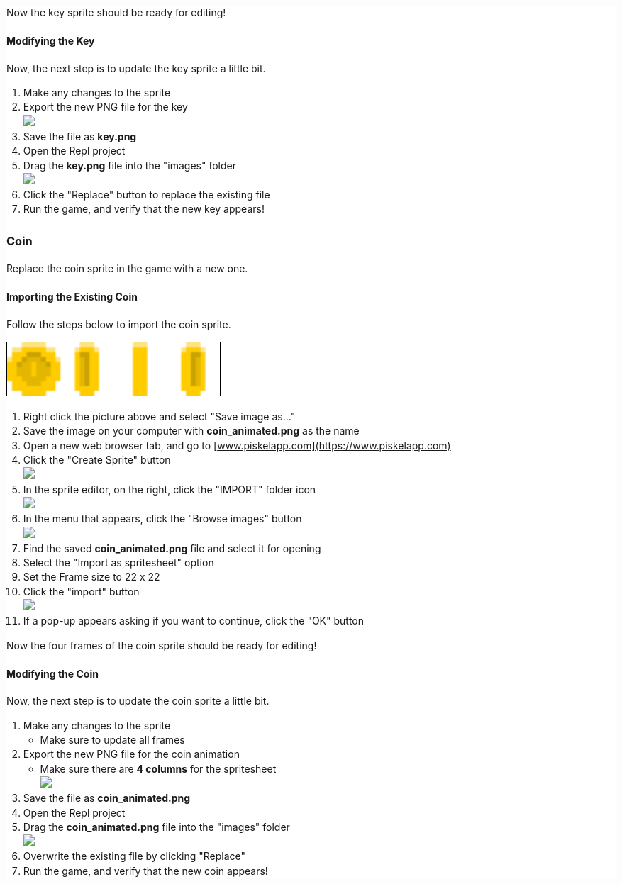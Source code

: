 Now the key sprite should be ready for editing!

#### Modifying the Key
Now, the next step is to update the key sprite a little bit.

1. Make any changes to the sprite
1. Export the new PNG file for the key  
    ![](https://i.imgur.com/Z6ktgHj.png)
1. Save the file as **key.png**
1. Open the Repl project
1. Drag the **key.png** file into the "images" folder  
    ![](https://i.imgur.com/JEQ6onR.png)
1. Click the "Replace" button to replace the existing file
1. Run the game, and verify that the new key appears!

### Coin
Replace the coin sprite in the game with a new one.

#### Importing the Existing Coin
Follow the steps below to import the coin sprite.

<img src="coin_animated.png" style="border: 1px solid black" width="300px">

1. Right click the picture above and select "Save image as..."
1. Save the image on your computer with **coin_animated.png** as the name
1. Open a new web browser tab, and go to [www.piskelapp.com](https://www.piskelapp.com)
1. Click the "Create Sprite" button  
    ![](https://i.imgur.com/EPj1iRr.png)
1. In the sprite editor, on the right, click the "IMPORT" folder icon  
    ![](https://i.imgur.com/RLRo3iQ.png)
1. In the menu that appears, click the "Browse images" button  
    ![](https://i.imgur.com/q5hAfOl.png)
1. Find the saved **coin_animated.png** file and select it for opening
1. Select the "Import as spritesheet" option  
1. Set the Frame size to 22 x 22
1. Click the "import" button  
    ![](https://i.imgur.com/AFV5AOX.png)
1. If a pop-up appears asking if you want to continue, click the "OK" button

Now the four frames of the coin sprite should be ready for editing!

#### Modifying the Coin
Now, the next step is to update the coin sprite a little bit.

1. Make any changes to the sprite
    - Make sure to update all frames
1. Export the new PNG file for the coin animation
    - Make sure there are **4 columns** for the spritesheet  
    ![](https://i.imgur.com/5E65hTh.png)
1. Save the file as **coin_animated.png**
1. Open the Repl project
1. Drag the **coin_animated.png** file into the "images" folder  
    ![](https://i.imgur.com/YkvuxDh.png)
1. Overwrite the existing file by clicking "Replace"
1. Run the game, and verify that the new coin appears!
